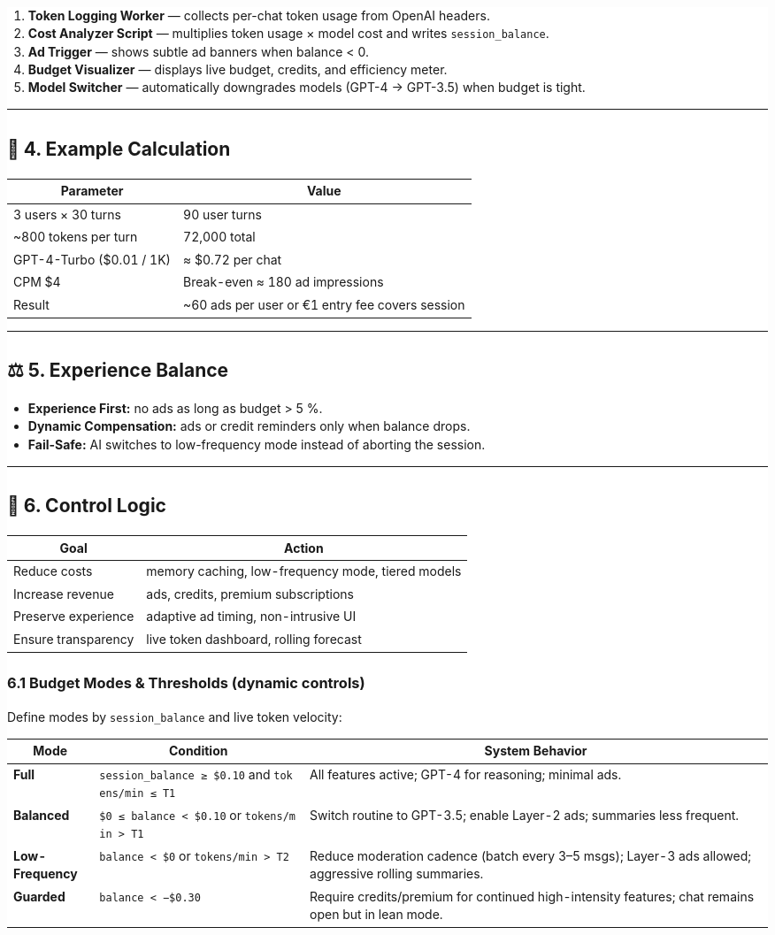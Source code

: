 1. **Token Logging Worker** — collects per-chat token usage from OpenAI headers.  
2. **Cost Analyzer Script** — multiplies token usage × model cost and writes `session_balance`.  
3. **Ad Trigger** — shows subtle ad banners when balance < 0.  
4. **Budget Visualizer** — displays live budget, credits, and efficiency meter.  
5. **Model Switcher** — automatically downgrades models (GPT-4 → GPT-3.5) when budget is tight.

---

## 🧮 4. Example Calculation

| Parameter | Value |
|-----------|-------|
| 3 users × 30 turns | 90 user turns |
| ~800 tokens per turn | 72,000 total |
| GPT-4-Turbo ($0.01 / 1K) | ≈ $0.72 per chat |
| CPM $4 | Break-even ≈ 180 ad impressions |
| Result | ~60 ads per user or €1 entry fee covers session |

---

## ⚖️ 5. Experience Balance

- **Experience First:** no ads as long as budget > 5 %.  
- **Dynamic Compensation:** ads or credit reminders only when balance drops.  
- **Fail-Safe:** AI switches to low-frequency mode instead of aborting the session.

---

## 🧭 6. Control Logic

| Goal | Action |
|------|--------|
| Reduce costs | memory caching, low-frequency mode, tiered models |
| Increase revenue | ads, credits, premium subscriptions |
| Preserve experience | adaptive ad timing, non-intrusive UI |
| Ensure transparency | live token dashboard, rolling forecast |

### 6.1 Budget Modes & Thresholds (dynamic controls)

Define modes by `session_balance` and live token velocity:

| Mode | Condition | System Behavior |
|------|-----------|------------------|
| **Full** | `session_balance ≥ $0.10` and `tokens/min ≤ T1` | All features active; GPT-4 for reasoning; minimal ads. |
| **Balanced** | `$0 ≤ balance < $0.10` or `tokens/min > T1` | Switch routine to GPT-3.5; enable Layer-2 ads; summaries less frequent. |
| **Low-Frequency** | `balance < $0` or `tokens/min > T2` | Reduce moderation cadence (batch every 3–5 msgs); Layer-3 ads allowed; aggressive rolling summaries. |
| **Guarded** | `balance < −$0.30` | Require credits/premium for continued high-intensity features; chat remains open but in lean mode. |
